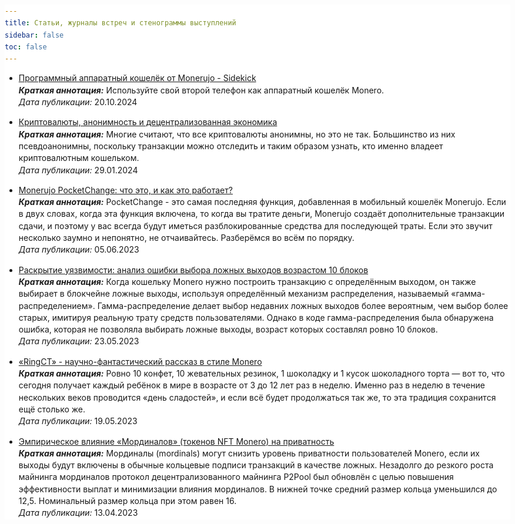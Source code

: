 ```yaml
---
title: Статьи, журналы встреч и стенограммы выступлений
sidebar: false
toc: false
---
```


- [Программный аппаратный кошелёк от Monerujo - Sidekick](/copyright/articles/2024-10-20-sidekick-monerujo/)  
  _**Краткая аннотация:**_ Используйте свой второй телефон как аппаратный кошелёк Monero.  
  _Дата публикации:_ 20.10.2024

- [Криптовалюты, анонимность и децентрализованная экономика](/copyright/articles/2024-01-29-cryptocurrencies-anonymity-decentralized-economy/)  
  _**Краткая аннотация:**_ Многие считают, что все криптовалюты анонимны, но это не так. Большинство из них псевдоанонимны, поскольку транзакции можно отследить и таким образом узнать, кто именно владеет криптовалютным кошельком.  
  _Дата публикации:_ 29.01.2024

- [Monerujo PocketChange: что это, и как это работает?](/copyright/articles/2023-06-05-monerujos-pocketchange-what-it-is-and-how-it-works/)  
  _**Краткая аннотация:**_ PocketChange - это самая последняя функция, добавленная в мобильный кошелёк Monerujo. Если в двух словах, когда эта функция включена, то когда вы тратите деньги, Monerujo создаёт дополнительные транзакции сдачи, и поэтому у вас всегда будут иметься разблокированные средства для последующей траты. Если это звучит несколько заумно и непонятно, не отчаивайтесь. Разберёмся во всём по порядку.  
  _Дата публикации:_ 05.06.2023

- [Раскрытие уязвимости: анализ ошибки выбора ложных выходов возрастом 10 блоков](/copyright/articles/2023-05-23-post-mortem-of-10-block-old-decoy-selection-bug-2023/)  
  _**Краткая аннотация:**_ Когда кошельку Monero нужно построить транзакцию с определённым выходом, он также выбирает в блокчейне ложные выходы, используя определённый механизм распределения, называемый «гамма-распределением». Гамма-распределение делает выбор недавних ложных выходов более вероятным, чем выбор более старых, имитируя реальную трату средств пользователями. Однако в коде гамма-распределения была обнаружена ошибка, которая не позволяла выбирать ложные выходы, возраст которых составлял ровно 10 блоков.  
  _Дата публикации:_ 23.05.2023

- [«RingCT» - научно-фантастический рассказ в стиле Monero](/copyright/articles/2023-05-19-ringct/)  
  _**Краткая аннотация:**_ Ровно 10 конфет, 10 жевательных резинок, 1 шоколадку и 1 кусок шоколадного торта — вот то, что сегодня получает каждый ребёнок в мире в возрасте от 3 до 12 лет раз в неделю. Именно раз в неделю в течение нескольких веков проводится «день сладостей», и если всё будет продолжаться так же, то эта традиция сохранится ещё столько же.  
  _Дата публикации:_ 19.05.2023

- [Эмпирическое влияние «Мординалов» (токенов NFT Monero) на приватность](/copyright/articles/2023-04-13-empirical-privacy-impact-of-mordinals-monero-nfts/)  
  _**Краткая аннотация:**_ Мординалы (mordinals) могут снизить уровень приватности пользователей Monero, если их выходы будут включены в обычные кольцевые подписи транзакций в качестве ложных. Незадолго до резкого роста майнинга мординалов протокол децентрализованного майнинга P2Pool был обновлён с целью повышения эффективности выплат и минимизации влияния мординалов. В нижней точке средний размер кольца уменьшился до 12,5. Номинальный размер кольца при этом равен 16.  
  _Дата публикации:_ 13.04.2023
